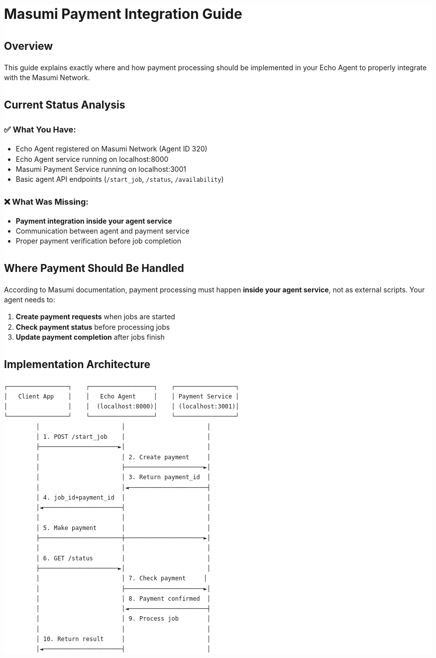 # Masumi Payment Integration Guide

## Overview

This guide explains exactly where and how payment processing should be implemented in your Echo Agent to properly integrate with the Masumi Network.

## Current Status Analysis

### ✅ What You Have:
- Echo Agent registered on Masumi Network (Agent ID 320)
- Echo Agent service running on localhost:8000
- Masumi Payment Service running on localhost:3001
- Basic agent API endpoints (`/start_job`, `/status`, `/availability`)

### ❌ What Was Missing:
- **Payment integration inside your agent service**
- Communication between agent and payment service
- Proper payment verification before job completion

## Where Payment Should Be Handled

According to Masumi documentation, payment processing must happen **inside your agent service**, not as external scripts. Your agent needs to:

1. **Create payment requests** when jobs are started
2. **Check payment status** before processing jobs
3. **Update payment completion** after jobs finish

## Implementation Architecture

```
┌─────────────────┐    ┌──────────────────┐    ┌─────────────────┐
│   Client App    │    │   Echo Agent     │    │ Payment Service │
│                 │    │  (localhost:8000)│    │ (localhost:3001)│
└─────────────────┘    └──────────────────┘    └─────────────────┘
         │                       │                       │
         │ 1. POST /start_job    │                       │
         ├──────────────────────►│                       │
         │                       │ 2. Create payment     │
         │                       ├──────────────────────►│
         │                       │ 3. Return payment_id  │
         │                       │◄──────────────────────┤
         │ 4. job_id+payment_id  │                       │
         │◄──────────────────────┤                       │
         │                       │                       │
         │ 5. Make payment       │                       │
         ├───────────────────────┼──────────────────────►│
         │                       │                       │
         │ 6. GET /status        │                       │
         ├──────────────────────►│                       │
         │                       │ 7. Check payment     │
         │                       ├──────────────────────►│
         │                       │ 8. Payment confirmed  │
         │                       │◄──────────────────────┤
         │                       │ 9. Process job        │
         │                       │                       │
         │ 10. Return result     │                       │
         │◄──────────────────────┤                       │
```
